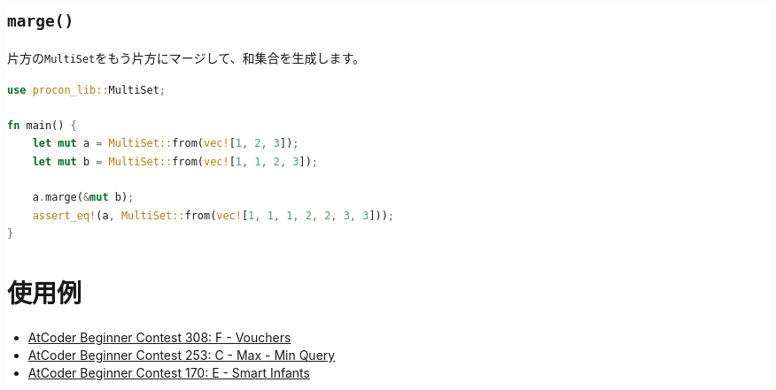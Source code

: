 ## `marge()`
片方の`MultiSet`をもう片方にマージして、和集合を生成します。
```rust
use procon_lib::MultiSet;

fn main() {
    let mut a = MultiSet::from(vec![1, 2, 3]);
    let mut b = MultiSet::from(vec![1, 1, 2, 3]);
    
    a.marge(&mut b);
    assert_eq!(a, MultiSet::from(vec![1, 1, 1, 2, 2, 3, 3]));
}
```


# 使用例

- [AtCoder Beginner Contest 308: F - Vouchers](https://atcoder.jp/contests/abc308/submissions/43210074)
- [AtCoder Beginner Contest 253: C - Max - Min Query](https://atcoder.jp/contests/abc253/submissions/43210678)
- [AtCoder Beginner Contest 170: E - Smart Infants](https://atcoder.jp/contests/abc170/submissions/43213745)
